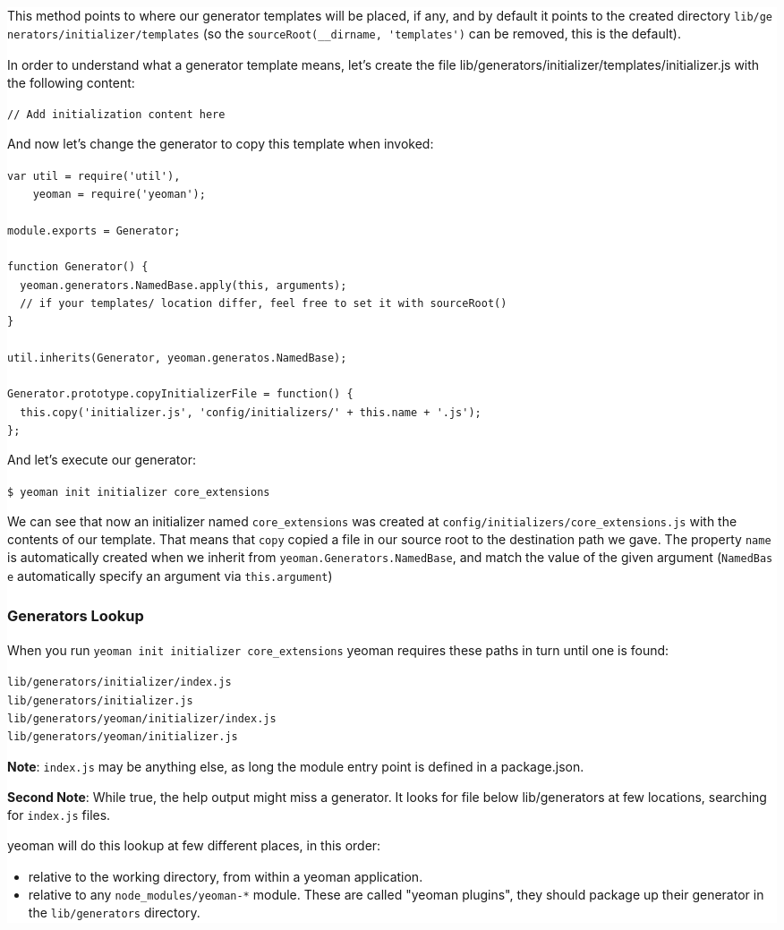 This method points to where our generator templates will be placed, if any, and by default it points to the created directory `lib/generators/initializer/templates` (so the `sourceRoot(__dirname, 'templates')` can be removed, this is the default).

In order to understand what a generator template means, let’s create the file
lib/generators/initializer/templates/initializer.js with the following content:

    // Add initialization content here

And now let’s change the generator to copy this template when invoked:

    var util = require('util'),
        yeoman = require('yeoman');

    module.exports = Generator;

    function Generator() {
      yeoman.generators.NamedBase.apply(this, arguments);
      // if your templates/ location differ, feel free to set it with sourceRoot()
    }

    util.inherits(Generator, yeoman.generatos.NamedBase);

    Generator.prototype.copyInitializerFile = function() {
      this.copy('initializer.js', 'config/initializers/' + this.name + '.js');
    };

And let’s execute our generator:

    $ yeoman init initializer core_extensions

We can see that now an initializer named `core_extensions` was created at
`config/initializers/core_extensions.js` with the contents of our template. That
means that `copy` copied a file in our source root to the destination path
we gave. The property `name` is automatically created when we inherit from
`yeoman.Generators.NamedBase`, and match the value of the given argument
(`NamedBase` automatically specify an argument via `this.argument`)

### Generators Lookup

When you run `yeoman init initializer core_extensions` yeoman requires these
paths in turn until one is found:

    lib/generators/initializer/index.js
    lib/generators/initializer.js
    lib/generators/yeoman/initializer/index.js
    lib/generators/yeoman/initializer.js

**Note**: `index.js` may be anything else, as long the module entry point is
defined in a package.json.

**Second Note**: While true, the help output might miss a generator. It looks
for file below lib/generators at few locations, searching for `index.js` files.

yeoman will do this lookup at few different places, in this order:

- relative to the working directory, from within a yeoman application.
- relative to any `node_modules/yeoman-*` module. These are called "yeoman
  plugins", they should package up their generator in the `lib/generators`
  directory.
